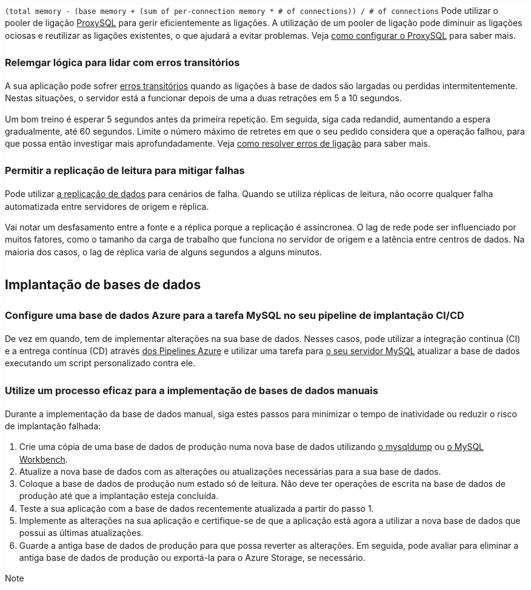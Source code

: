 ```(total memory - (base memory + (sum of per-connection memory * # of connections)) / # of connections```
Pode utilizar o pooler de ligação [ProxySQL](https://proxysql.com/) para gerir eficientemente as ligações. A utilização de um pooler de ligação pode diminuir as ligações ociosas e reutilizar as ligações existentes, o que ajudará a evitar problemas. Veja [como configurar o ProxySQL](https://techcommunity.microsoft.com/t5/azure-database-for-mysql/connecting-efficiently-to-azure-database-for-mysql-with-proxysql/ba-p/1279842) para saber mais. 

### <a name="retry-logic-to-handle-transient-errors"></a>Relemgar lógica para lidar com erros transitórios
A sua aplicação pode sofrer [erros transitórios](https://docs.microsoft.com/azure/mysql/concepts-connectivity#handling-transient-errors) quando as ligações à base de dados são largadas ou perdidas intermitentemente. Nestas situações, o servidor está a funcionar depois de uma a duas retrações em 5 a 10 segundos. 

Um bom treino é esperar 5 segundos antes da primeira repetição. Em seguida, siga cada redandid, aumentando a espera gradualmente, até 60 segundos. Limite o número máximo de retretes em que o seu pedido considera que a operação falhou, para que possa então investigar mais aprofundadamente. Veja [como resolver erros de ligação](https://docs.microsoft.com/azure/mysql/howto-troubleshoot-common-connection-issues) para saber mais. 

### <a name="enable-read-replication-to-mitigate-failovers"></a>Permitir a replicação de leitura para mitigar falhas
Pode utilizar [a replicação de dados](https://docs.microsoft.com/azure/mysql/howto-data-in-replication) para cenários de falha. Quando se utiliza réplicas de leitura, não ocorre qualquer falha automatizada entre servidores de origem e réplica. 

Vai notar um desfasamento entre a fonte e a réplica porque a replicação é assíncronea. O lag de rede pode ser influenciado por muitos fatores, como o tamanho da carga de trabalho que funciona no servidor de origem e a latência entre centros de dados. Na maioria dos casos, o lag de réplica varia de alguns segundos a alguns minutos.

## <a name="database-deployment"></a>Implantação de bases de dados 

### <a name="configure-an-azure-database-for-mysql-task-in-your-cicd-deployment-pipeline"></a>Configure uma base de dados Azure para a tarefa MySQL no seu pipeline de implantação CI/CD
De vez em quando, tem de implementar alterações na sua base de dados. Nesses casos, pode utilizar a integração contínua (CI) e a entrega contínua (CD) através [dos Pipelines Azure](https://azure.microsoft.com/services/devops/pipelines/) e utilizar uma tarefa para [o seu servidor MySQL](https://docs.microsoft.com/azure/devops/pipelines/tasks/deploy/azure-mysql-deployment?view=azure-devops) atualizar a base de dados executando um script personalizado contra ele.

### <a name="use-an-effective-process-for-manual-database-deployment"></a>Utilize um processo eficaz para a implementação de bases de dados manuais 
Durante a implementação da base de dados manual, siga estes passos para minimizar o tempo de inatividade ou reduzir o risco de implantação falhada: 

1. Crie uma cópia de uma base de dados de produção numa nova base de dados utilizando [o mysqldump](https://dev.mysql.com/doc/refman/8.0/en/mysqldump.html) ou [o MySQL Workbench](https://dev.mysql.com/doc/workbench/en/wb-admin-export-import-management.html). 
2. Atualize a nova base de dados com as alterações ou atualizações necessárias para a sua base de dados. 
3. Coloque a base de dados de produção num estado só de leitura. Não deve ter operações de escrita na base de dados de produção até que a implantação esteja concluída. 
4. Teste a sua aplicação com a base de dados recentemente atualizada a partir do passo 1.
5. Implemente as alterações na sua aplicação e certifique-se de que a aplicação está agora a utilizar a nova base de dados que possui as últimas atualizações. 
6. Guarde a antiga base de dados de produção para que possa reverter as alterações. Em seguida, pode avaliar para eliminar a antiga base de dados de produção ou exportá-la para o Azure Storage, se necessário. 

>[!NOTE]
```